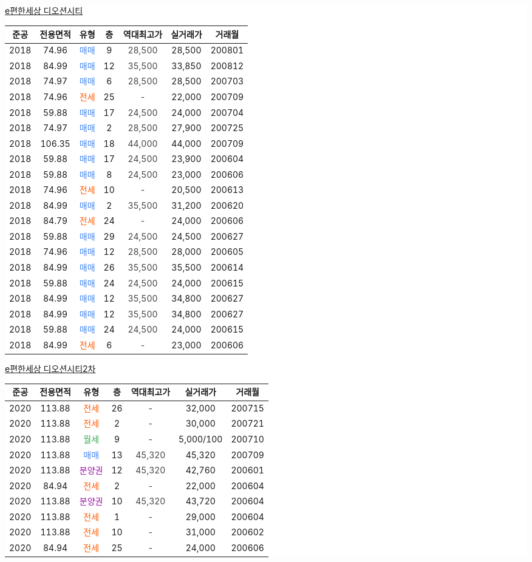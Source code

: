 
[e편한세상 디오션시티](https://search.naver.com/search.naver?query=%EC%A0%84%EB%9D%BC%EB%B6%81%EB%8F%84+%EA%B5%B0%EC%82%B0%EC%8B%9C+%EC%A1%B0%EC%B4%8C%EB%8F%99+e%ED%8E%B8%ED%95%9C%EC%84%B8%EC%83%81+%EB%94%94%EC%98%A4%EC%85%98%EC%8B%9C%ED%8B%B0)

|준공|전용면적|유형|층|역대최고가|실거래가|거래월|
|:---:|:---:|:---:|:---:|:---:|:---:|:---:|
|2018|74.96|<span style="color:#4285f3">매매</span>|9|<span style="color:#444444">28,500</span>|28,500|200801|
|2018|84.99|<span style="color:#4285f3">매매</span>|12|<span style="color:#444444">35,500</span>|33,850|200812|
|2018|74.97|<span style="color:#4285f3">매매</span>|6|<span style="color:#444444">28,500</span>|28,500|200703|
|2018|74.96|<span style="color:#ff5a00">전세</span>|25|<span style="color:#444444">-</span>|22,000|200709|
|2018|59.88|<span style="color:#4285f3">매매</span>|17|<span style="color:#444444">24,500</span>|24,000|200704|
|2018|74.97|<span style="color:#4285f3">매매</span>|2|<span style="color:#444444">28,500</span>|27,900|200725|
|2018|106.35|<span style="color:#4285f3">매매</span>|18|<span style="color:#444444">44,000</span>|44,000|200709|
|2018|59.88|<span style="color:#4285f3">매매</span>|17|<span style="color:#444444">24,500</span>|23,900|200604|
|2018|59.88|<span style="color:#4285f3">매매</span>|8|<span style="color:#444444">24,500</span>|23,000|200606|
|2018|74.96|<span style="color:#ff5a00">전세</span>|10|<span style="color:#444444">-</span>|20,500|200613|
|2018|84.99|<span style="color:#4285f3">매매</span>|2|<span style="color:#444444">35,500</span>|31,200|200620|
|2018|84.79|<span style="color:#ff5a00">전세</span>|24|<span style="color:#444444">-</span>|24,000|200606|
|2018|59.88|<span style="color:#4285f3">매매</span>|29|<span style="color:#444444">24,500</span>|24,500|200627|
|2018|74.96|<span style="color:#4285f3">매매</span>|12|<span style="color:#444444">28,500</span>|28,000|200605|
|2018|84.99|<span style="color:#4285f3">매매</span>|26|<span style="color:#444444">35,500</span>|35,500|200614|
|2018|59.88|<span style="color:#4285f3">매매</span>|24|<span style="color:#444444">24,500</span>|24,000|200615|
|2018|84.99|<span style="color:#4285f3">매매</span>|12|<span style="color:#444444">35,500</span>|34,800|200627|
|2018|84.99|<span style="color:#4285f3">매매</span>|12|<span style="color:#444444">35,500</span>|34,800|200627|
|2018|59.88|<span style="color:#4285f3">매매</span>|24|<span style="color:#444444">24,500</span>|24,000|200615|
|2018|84.99|<span style="color:#ff5a00">전세</span>|6|<span style="color:#444444">-</span>|23,000|200606|

[e편한세상 디오션시티2차](https://search.naver.com/search.naver?query=%EC%A0%84%EB%9D%BC%EB%B6%81%EB%8F%84+%EA%B5%B0%EC%82%B0%EC%8B%9C+%EC%A1%B0%EC%B4%8C%EB%8F%99+e%ED%8E%B8%ED%95%9C%EC%84%B8%EC%83%81+%EB%94%94%EC%98%A4%EC%85%98%EC%8B%9C%ED%8B%B02%EC%B0%A8)

|준공|전용면적|유형|층|역대최고가|실거래가|거래월|
|:---:|:---:|:---:|:---:|:---:|:---:|:---:|
|2020|113.88|<span style="color:#ff5a00">전세</span>|26|<span style="color:#444444">-</span>|32,000|200715|
|2020|113.88|<span style="color:#ff5a00">전세</span>|2|<span style="color:#444444">-</span>|30,000|200721|
|2020|113.88|<span style="color:#34a853">월세</span>|9|<span style="color:#444444">-</span>|5,000/100|200710|
|2020|113.88|<span style="color:#4285f3">매매</span>|13|<span style="color:#444444">45,320</span>|45,320|200709|
|2020|113.88|<span style="color:#9C11A5">분양권</span>|12|<span style="color:#444444">45,320</span>|42,760|200601|
|2020|84.94|<span style="color:#ff5a00">전세</span>|2|<span style="color:#444444">-</span>|22,000|200604|
|2020|113.88|<span style="color:#9C11A5">분양권</span>|10|<span style="color:#444444">45,320</span>|43,720|200604|
|2020|113.88|<span style="color:#ff5a00">전세</span>|1|<span style="color:#444444">-</span>|29,000|200604|
|2020|113.88|<span style="color:#ff5a00">전세</span>|10|<span style="color:#444444">-</span>|31,000|200602|
|2020|84.94|<span style="color:#ff5a00">전세</span>|25|<span style="color:#444444">-</span>|24,000|200606|